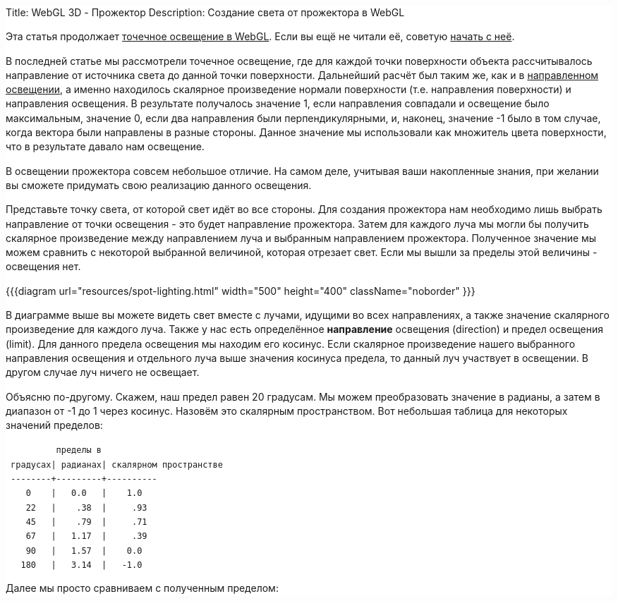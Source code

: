 Title: WebGL 3D - Прожектор
Description: Создание света от прожектора в WebGL

Эта статья продолжает [точечное освещение в WebGL](webgl-3d-lighting-point.html).
Если вы ещё не читали её, советую [начать с неё](webgl-3d-lighting-point.html).

В последней статье мы рассмотрели точечное освещение, где для каждой
точки поверхности объекта рассчитывалось направление от источника света
до данной точки поверхности. Дальнейший расчёт был таким же, как и в
[направленном освещении](webgl-3d-lighting-directional.html), а именно
находилось скалярное произведение нормали поверхности (т.е. направления
поверхности) и направления освещения. В результате получалось значение
1, если направления совпадали и освещение было максимальным, значение 0,
если два направления были перпендикулярными, и, наконец, значение -1
было в том случае, когда вектора были направлены в разные стороны. Данное
значение мы использовали как множитель цвета поверхности, что в результате
давало нам освещение.

В освещении прожектора совсем небольшое отличие. На самом деле, учитывая
ваши накопленные знания, при желании вы сможете придумать свою реализацию
данного освещения.

Представьте точку света, от которой свет идёт во все стороны. Для создания
прожектора нам необходимо лишь выбрать направление от точки освещения -
это будет направление прожектора. Затем для каждого луча мы могли бы
получить скалярное произведение между направлением луча и выбранным
направлением прожектора. Полученное значение мы можем сравнить с некоторой
выбранной величиной, которая отрезает свет. Если мы вышли за пределы этой
величины - освещения нет.

{{{diagram url="resources/spot-lighting.html" width="500" height="400" className="noborder" }}}

В диаграмме выше вы можете видеть свет вместе с лучами, идущими во всех
направлениях, а также значение скалярного произведение для каждого луча.
Также у нас есть определённое **направление** освещения (direction) и
предел освещения (limit). Для данного предела освещения мы находим его косинус.
Если скалярное произведение нашего выбранного направления освещения и отдельного луча
выше значения косинуса предела, то данный луч участвует в освещении. В другом случае
луч ничего не освещает.

Объясню по-другому. Скажем, наш предел равен 20 градусам. Мы можем преобразовать
значение в радианы, а затем в диапазон от -1 до 1 через косинус. Назовём это скалярным
пространством. Вот небольшая таблица для некоторых значений пределов:

              пределы в
     градусах| радианах| скалярном пространстве
     --------+---------+----------
        0    |   0.0   |    1.0
        22   |    .38  |     .93
        45   |    .79  |     .71
        67   |   1.17  |     .39
        90   |   1.57  |    0.0
       180   |   3.14  |   -1.0

Далее мы просто сравниваем с полученным пределом:
